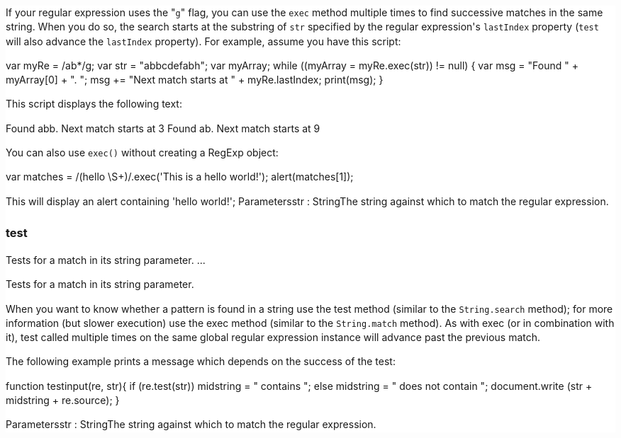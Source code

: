 

If your regular expression uses the "`g`" flag, you can use the `exec` method multiple times to find
successive matches in the same string. When you do so, the search starts at the substring of `str`
specified by the regular expression's `lastIndex` property (`test` will also advance the `lastIndex`
property). For example, assume you have this script:

var myRe = /ab*\/g;
var str = "abbcdefabh";
var myArray;
while ((myArray = myRe.exec(str)) != null)
{
    var msg = "Found " + myArray[0] + ".  ";
    msg += "Next match starts at " + myRe.lastIndex;
print(msg);
}


This script displays the following text:

Found abb. Next match starts at 3
Found ab. Next match starts at 9


You can also use `exec()` without creating a RegExp object:

var matches = /(hello \S+)/.exec('This is a hello world!');
alert(matches[1]);


This will display an alert containing 'hello world!';
Parametersstr : StringThe string against which to match the regular expression.


### test

Tests for a match in its string parameter. ...

Tests for a match in its string parameter.

When you want to know whether a pattern is found in a string use the test method (similar to the
`String.search` method); for more information (but slower execution) use the exec method (similar to
the `String.match` method). As with exec (or in combination with it), test called multiple times on
the same global regular expression instance will advance past the previous match.

The following example prints a message which depends on the success of the test:

function testinput(re, str){
    if (re.test(str))
        midstring = " contains ";
    else
        midstring = " does not contain ";
    document.write (str + midstring + re.source);
}

Parametersstr : StringThe string against which to match the regular expression.
